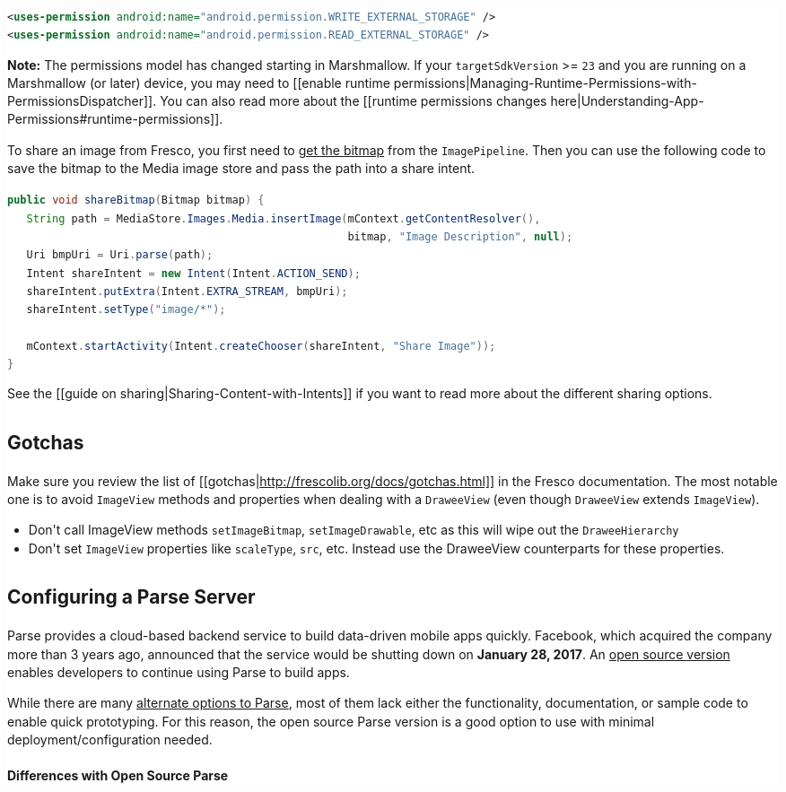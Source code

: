 ```xml
<uses-permission android:name="android.permission.WRITE_EXTERNAL_STORAGE" />
<uses-permission android:name="android.permission.READ_EXTERNAL_STORAGE" />
```

**Note:** The permissions model has changed starting in Marshmallow. If your `targetSdkVersion` >= `23` and you are running on a Marshmallow (or later) device, you may need to [[enable runtime permissions|Managing-Runtime-Permissions-with-PermissionsDispatcher]]. You can also read more about the [[runtime permissions changes here|Understanding-App-Permissions#runtime-permissions]].

To share an image from Fresco, you first need to [get the bitmap](#getting-the-underlying-bitmap-out-of-a-draweeview) from the `ImagePipeline`. Then you can use the following code to save the bitmap to the Media image store and pass the path into a share intent.

```java
public void shareBitmap(Bitmap bitmap) {
   String path = MediaStore.Images.Media.insertImage(mContext.getContentResolver(),
                                                     bitmap, "Image Description", null);
   Uri bmpUri = Uri.parse(path);
   Intent shareIntent = new Intent(Intent.ACTION_SEND);
   shareIntent.putExtra(Intent.EXTRA_STREAM, bmpUri);
   shareIntent.setType("image/*");

   mContext.startActivity(Intent.createChooser(shareIntent, "Share Image"));
}
```
See the [[guide on sharing|Sharing-Content-with-Intents]] if you want to read more about the different sharing options.

## Gotchas
Make sure you review the list of [[gotchas|http://frescolib.org/docs/gotchas.html]] in the Fresco documentation. The most notable one is to avoid `ImageView` methods and properties when dealing with a `DraweeView` (even though `DraweeView` extends `ImageView`).
*  Don't call ImageView methods `setImageBitmap`, `setImageDrawable`, etc as this will wipe out the `DraweeHierarchy`
*  Don't set `ImageView` properties like `scaleType`, `src`, etc. Instead use the DraweeView counterparts for these properties.

## Configuring a Parse Server

Parse provides a cloud-based backend service to build data-driven mobile apps quickly.  Facebook, which acquired the company more than 3 years ago, announced that the service would be shutting down on **January 28, 2017**.   An [open source version](https://github.com/ParsePlatform/parse-server) enables developers to continue using Parse to build apps.

While there are many
[alternate options to Parse](https://github.com/relatedcode/ParseAlternatives), most of them lack either the functionality, documentation, or sample code to enable quick prototyping.  For this reason, the open source Parse version is a good option to use with minimal deployment/configuration needed.

#### Differences with Open Source Parse
